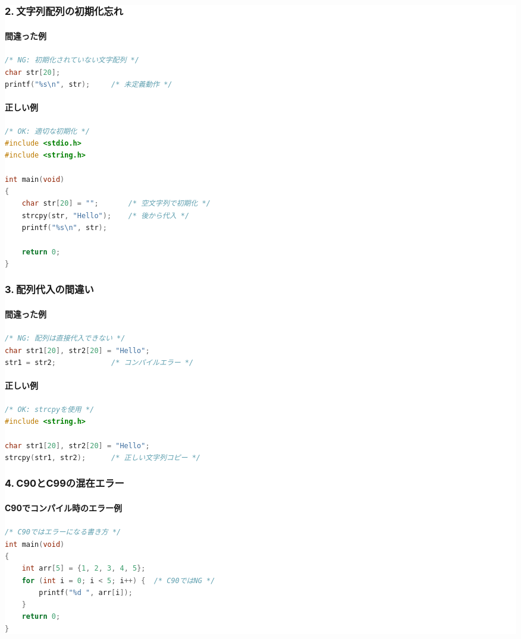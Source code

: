 ### 2. 文字列配列の初期化忘れ

#### 間違った例
```c
/* NG: 初期化されていない文字配列 */
char str[20];
printf("%s\n", str);     /* 未定義動作 */
```

#### 正しい例
```c
/* OK: 適切な初期化 */
#include <stdio.h>
#include <string.h>

int main(void)
{
    char str[20] = "";       /* 空文字列で初期化 */
    strcpy(str, "Hello");    /* 後から代入 */
    printf("%s\n", str);
    
    return 0;
}
```

### 3. 配列代入の間違い

#### 間違った例
```c
/* NG: 配列は直接代入できない */
char str1[20], str2[20] = "Hello";
str1 = str2;             /* コンパイルエラー */
```

#### 正しい例
```c
/* OK: strcpyを使用 */
#include <string.h>

char str1[20], str2[20] = "Hello";
strcpy(str1, str2);      /* 正しい文字列コピー */
```

### 4. C90とC99の混在エラー

#### C90でコンパイル時のエラー例
```c
/* C90ではエラーになる書き方 */
int main(void)
{
    int arr[5] = {1, 2, 3, 4, 5};
    for (int i = 0; i < 5; i++) {  /* C90ではNG */
        printf("%d ", arr[i]);
    }
    return 0;
}
```
